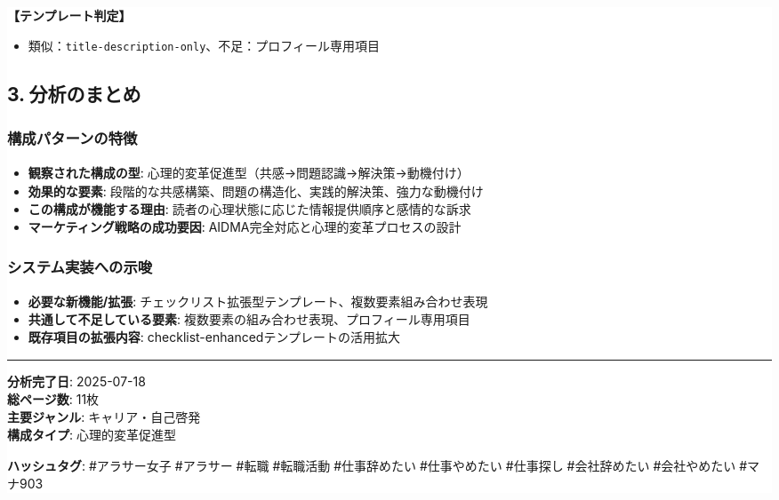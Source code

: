 **【テンプレート判定】**
- 類似：`title-description-only`、不足：プロフィール専用項目

## 3. 分析のまとめ

### 構成パターンの特徴
- **観察された構成の型**: 心理的変革促進型（共感→問題認識→解決策→動機付け）
- **効果的な要素**: 段階的な共感構築、問題の構造化、実践的解決策、強力な動機付け
- **この構成が機能する理由**: 読者の心理状態に応じた情報提供順序と感情的な訴求
- **マーケティング戦略の成功要因**: AIDMA完全対応と心理的変革プロセスの設計

### システム実装への示唆
- **必要な新機能/拡張**: チェックリスト拡張型テンプレート、複数要素組み合わせ表現
- **共通して不足している要素**: 複数要素の組み合わせ表現、プロフィール専用項目
- **既存項目の拡張内容**: checklist-enhancedテンプレートの活用拡大

---
**分析完了日**: 2025-07-18  
**総ページ数**: 11枚  
**主要ジャンル**: キャリア・自己啓発  
**構成タイプ**: 心理的変革促進型

**ハッシュタグ**: #アラサー女子 #アラサー #転職 #転職活動 #仕事辞めたい #仕事やめたい #仕事探し #会社辞めたい #会社やめたい #マナ903